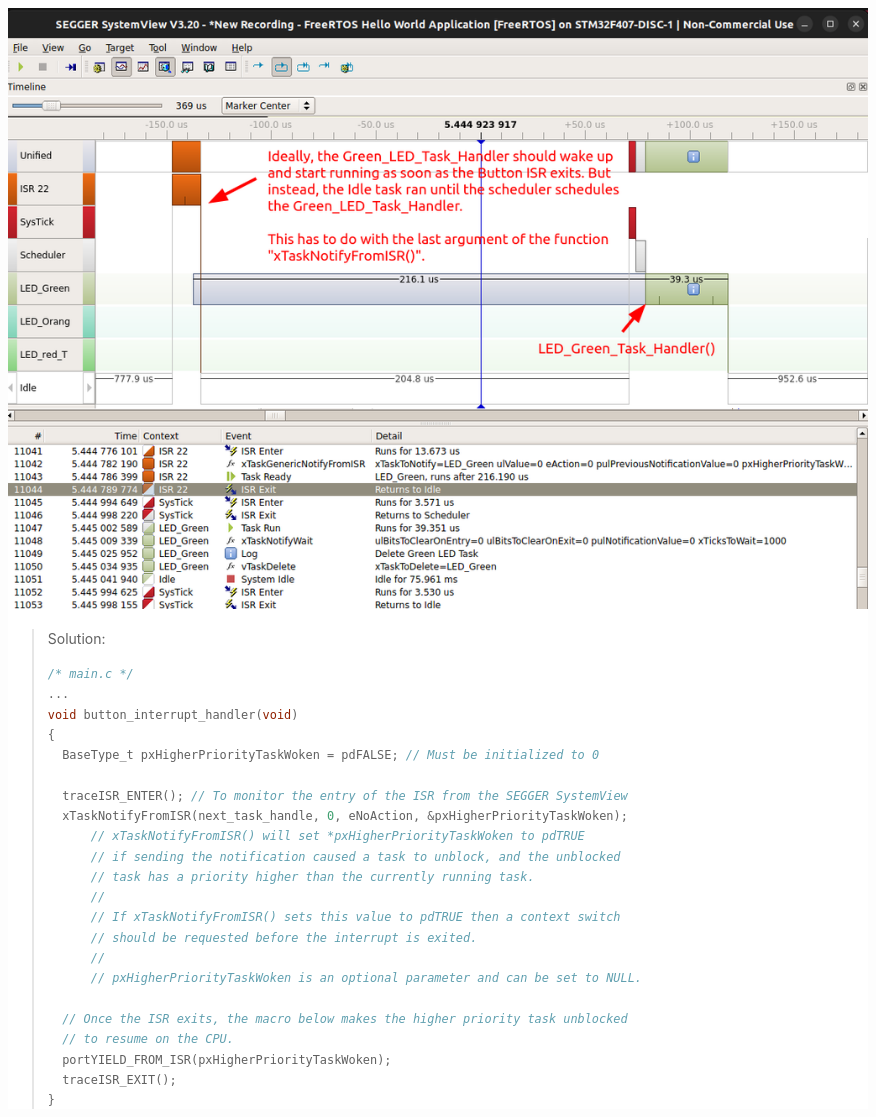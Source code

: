 <img src="./img/exercise-06-led-button-isr-segger-systemview-2.png" alt="exercise-06-led-button-isr-segger-systemview-2" width="900">

> Solution:
>
> ```c
> /* main.c */
> ...
> void button_interrupt_handler(void)
> {
> 	BaseType_t pxHigherPriorityTaskWoken = pdFALSE; // Must be initialized to 0
> 	
> 	traceISR_ENTER(); // To monitor the entry of the ISR from the SEGGER SystemView
> 	xTaskNotifyFromISR(next_task_handle, 0, eNoAction, &pxHigherPriorityTaskWoken);
> 		// xTaskNotifyFromISR() will set *pxHigherPriorityTaskWoken to pdTRUE 
> 		// if sending the notification caused a task to unblock, and the unblocked
> 		// task has a priority higher than the currently running task.
> 		//
> 		// If xTaskNotifyFromISR() sets this value to pdTRUE then a context switch 
> 		// should be requested before the interrupt is exited.
> 		// 
> 		// pxHigherPriorityTaskWoken is an optional parameter and can be set to NULL. 
>     
> 	// Once the ISR exits, the macro below makes the higher priority task unblocked
> 	// to resume on the CPU.
> 	portYIELD_FROM_ISR(pxHigherPriorityTaskWoken);
> 	traceISR_EXIT();
> }
> ```
>